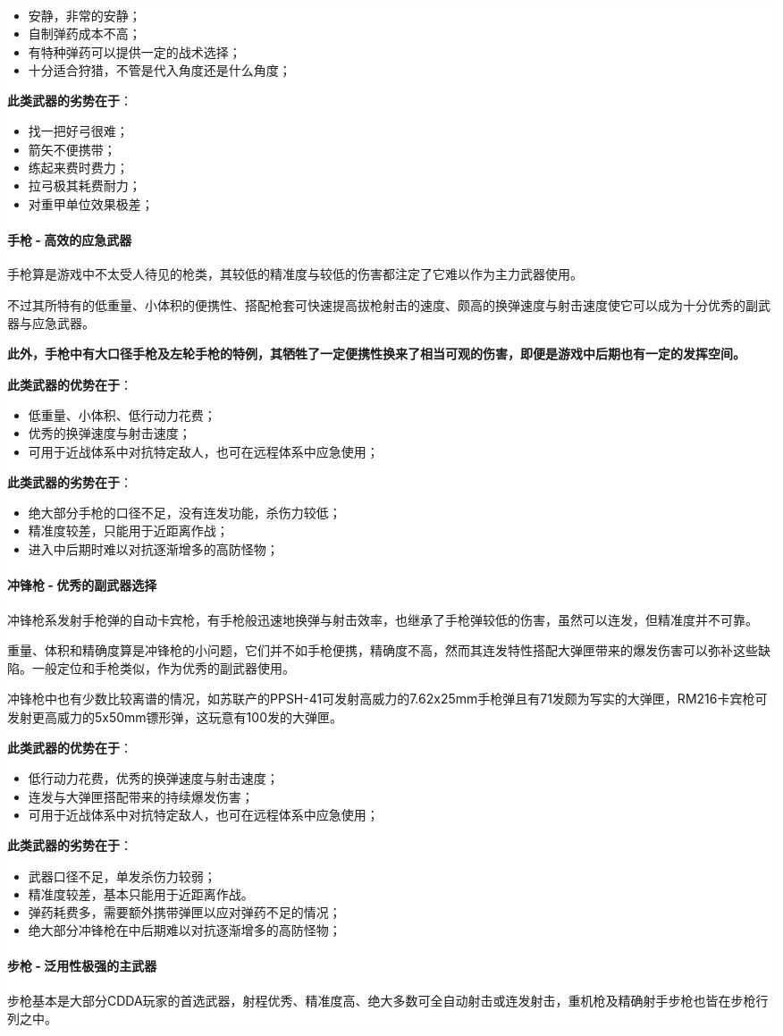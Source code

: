 -   安静，非常的安静；
-   自制弹药成本不高；
-   有特种弹药可以提供一定的战术选择；
-   十分适合狩猎，不管是代入角度还是什么角度；

**此类武器的劣势在于**：

-   找一把好弓很难；
-   箭矢不便携带；
-   练起来费时费力；
-   拉弓极其耗费耐力；
-   对重甲单位效果极差；

#### 手枪 - 高效的应急武器

手枪算是游戏中不太受人待见的枪类，其较低的精准度与较低的伤害都注定了它难以作为主力武器使用。

不过其所特有的低重量、小体积的便携性、搭配枪套可快速提高拔枪射击的速度、颇高的换弹速度与射击速度使它可以成为十分优秀的副武器与应急武器。

**此外，手枪中有大口径手枪及左轮手枪的特例，其牺牲了一定便携性换来了相当可观的伤害，即便是游戏中后期也有一定的发挥空间。**

**此类武器的优势在于**：

-   低重量、小体积、低行动力花费；
-   优秀的换弹速度与射击速度；
-   可用于近战体系中对抗特定敌人，也可在远程体系中应急使用；

**此类武器的劣势在于**：

-   绝大部分手枪的口径不足，没有连发功能，杀伤力较低；
-   精准度较差，只能用于近距离作战；
-   进入中后期时难以对抗逐渐增多的高防怪物；

#### 冲锋枪 - 优秀的副武器选择

冲锋枪系发射手枪弹的自动卡宾枪，有手枪般迅速地换弹与射击效率，也继承了手枪弹较低的伤害，虽然可以连发，但精准度并不可靠。

重量、体积和精确度算是冲锋枪的小问题，它们并不如手枪便携，精确度不高，然而其连发特性搭配大弹匣带来的爆发伤害可以弥补这些缺陷。一般定位和手枪类似，作为优秀的副武器使用。

冲锋枪中也有少数比较离谱的情况，如苏联产的PPSH-41可发射高威力的7.62x25mm手枪弹且有71发颇为写实的大弹匣，RM216卡宾枪可发射更高威力的5x50mm镖形弹，这玩意有100发的大弹匣。

**此类武器的优势在于**：

-   低行动力花费，优秀的换弹速度与射击速度；
-   连发与大弹匣搭配带来的持续爆发伤害；
-   可用于近战体系中对抗特定敌人，也可在远程体系中应急使用；

**此类武器的劣势在于**：

-   武器口径不足，单发杀伤力较弱；
-   精准度较差，基本只能用于近距离作战。
-   弹药耗费多，需要额外携带弹匣以应对弹药不足的情况；
-   绝大部分冲锋枪在中后期难以对抗逐渐增多的高防怪物；

#### 步枪 - 泛用性极强的主武器

步枪基本是大部分CDDA玩家的首选武器，射程优秀、精准度高、绝大多数可全自动射击或连发射击，重机枪及精确射手步枪也皆在步枪行列之中。

